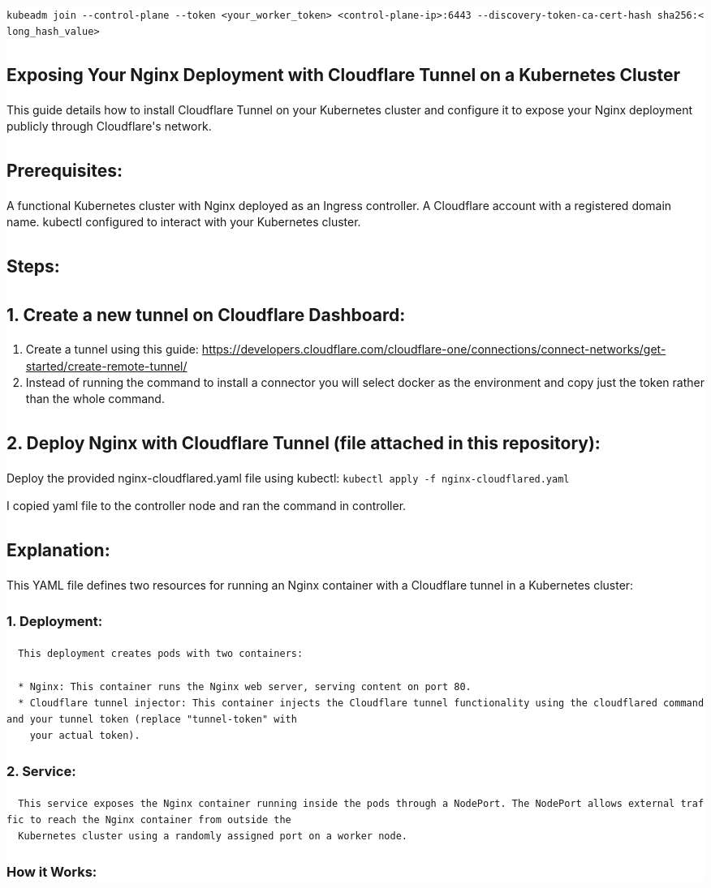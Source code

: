 `kubeadm join --control-plane --token <your_worker_token> <control-plane-ip>:6443 --discovery-token-ca-cert-hash sha256:<long_hash_value>`

## Exposing Your Nginx Deployment with Cloudflare Tunnel on a Kubernetes Cluster
This guide details how to install Cloudflare Tunnel on your Kubernetes cluster and configure it to expose your Nginx deployment publicly through Cloudflare's network.

## Prerequisites:

A functional Kubernetes cluster with Nginx deployed as an Ingress controller.
A Cloudflare account with a registered domain name.
kubectl configured to interact with your Kubernetes cluster.

## Steps:

## 1. Create a new tunnel on Cloudflare Dashboard:

1. Create a tunnel using this guide: https://developers.cloudflare.com/cloudflare-one/connections/connect-networks/get-started/create-remote-tunnel/
2. Instead of running the command to install a connector you will select docker as the environment and copy just the token rather than the whole command.

## 2. Deploy Nginx with Cloudflare Tunnel (file attached in this repository):

Deploy the provided nginx-cloudflared.yaml file using kubectl:
`kubectl apply -f nginx-cloudflared.yaml`

I copied yaml file to the controller node and ran the command in controller. 

## Explanation:

This YAML file defines two resources for running an Nginx container with a Cloudflare tunnel in a Kubernetes cluster:

### 1. Deployment:
      This deployment creates pods with two containers:

      * Nginx: This container runs the Nginx web server, serving content on port 80.
      * Cloudflare tunnel injector: This container injects the Cloudflare tunnel functionality using the cloudflared command and your tunnel token (replace "tunnel-token" with     
        your actual token).
### 2. Service:
      This service exposes the Nginx container running inside the pods through a NodePort. The NodePort allows external traffic to reach the Nginx container from outside the   
      Kubernetes cluster using a randomly assigned port on a worker node.

### How it Works:
